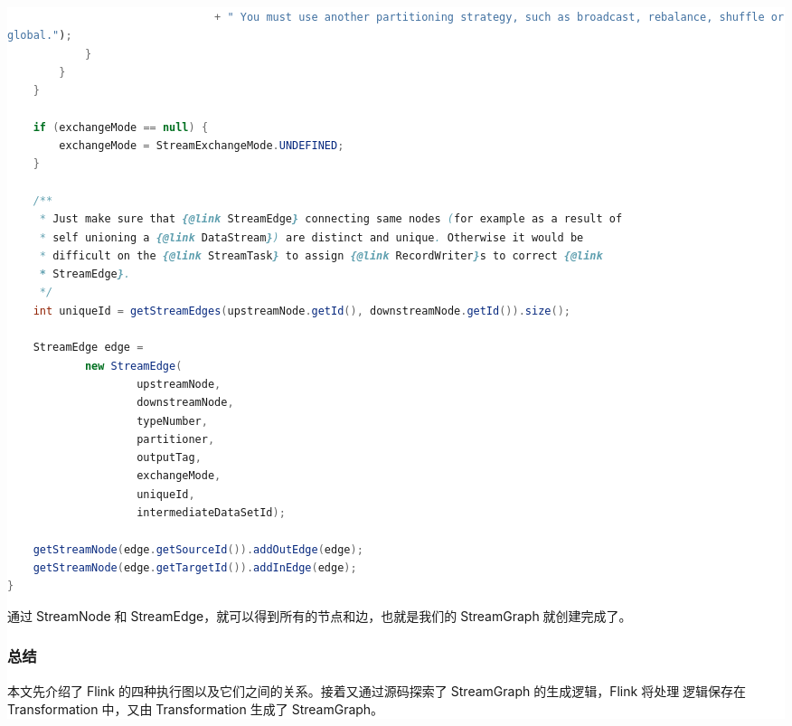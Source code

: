 ```java
                                + " You must use another partitioning strategy, such as broadcast, rebalance, shuffle or global.");
            }
        }
    }

    if (exchangeMode == null) {
        exchangeMode = StreamExchangeMode.UNDEFINED;
    }

    /**
     * Just make sure that {@link StreamEdge} connecting same nodes (for example as a result of
     * self unioning a {@link DataStream}) are distinct and unique. Otherwise it would be
     * difficult on the {@link StreamTask} to assign {@link RecordWriter}s to correct {@link
     * StreamEdge}.
     */
    int uniqueId = getStreamEdges(upstreamNode.getId(), downstreamNode.getId()).size();

    StreamEdge edge =
            new StreamEdge(
                    upstreamNode,
                    downstreamNode,
                    typeNumber,
                    partitioner,
                    outputTag,
                    exchangeMode,
                    uniqueId,
                    intermediateDataSetId);

    getStreamNode(edge.getSourceId()).addOutEdge(edge);
    getStreamNode(edge.getTargetId()).addInEdge(edge);
}
```

通过 StreamNode 和 StreamEdge，就可以得到所有的节点和边，也就是我们的 StreamGraph 就创建完成了。

### 总结

本文先介绍了 Flink 的四种执行图以及它们之间的关系。接着又通过源码探索了 StreamGraph 的生成逻辑，Flink 将处理 逻辑保存在 Transformation 中，又由 Transformation 生成了 StreamGraph。
